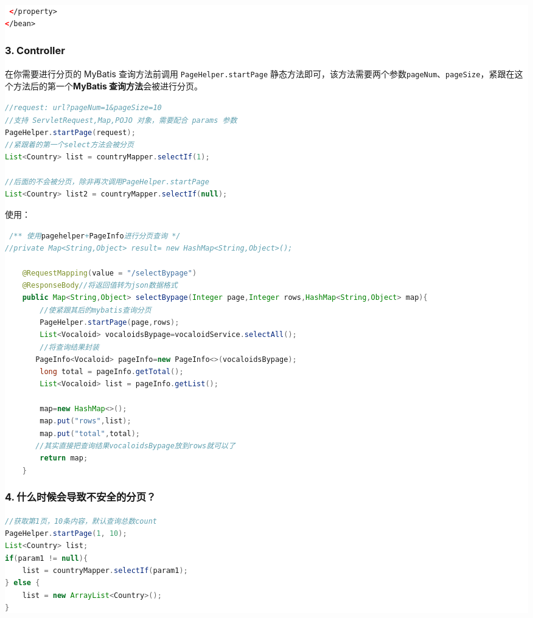   ```xml
   </property>
  </bean>
  ```

### 3. Controller

在你需要进行分页的 MyBatis 查询方法前调用 `PageHelper.startPage` 静态方法即可，该方法需要两个参数`pageNum`、`pageSize`，紧跟在这个方法后的第一个**MyBatis 查询方法**会被进行分页。

```java
//request: url?pageNum=1&pageSize=10
//支持 ServletRequest,Map,POJO 对象，需要配合 params 参数
PageHelper.startPage(request);
//紧跟着的第一个select方法会被分页
List<Country> list = countryMapper.selectIf(1);

//后面的不会被分页，除非再次调用PageHelper.startPage
List<Country> list2 = countryMapper.selectIf(null);
```

使用：

```java
 /** 使用pagehelper+PageInfo进行分页查询 */
//private Map<String,Object> result= new HashMap<String,Object>();

    @RequestMapping(value = "/selectBypage")
    @ResponseBody//将返回值转为json数据格式
    public Map<String,Object> selectBypage(Integer page,Integer rows,HashMap<String,Object> map){
        //使紧跟其后的mybatis查询分页
        PageHelper.startPage(page,rows);
        List<Vocaloid> vocaloidsBypage=vocaloidService.selectAll();
        //将查询结果封装
       PageInfo<Vocaloid> pageInfo=new PageInfo<>(vocaloidsBypage);
        long total = pageInfo.getTotal();
        List<Vocaloid> list = pageInfo.getList();

        map=new HashMap<>();
        map.put("rows",list);
        map.put("total",total);
       //其实直接把查询结果vocaloidsBypage放到rows就可以了
        return map;
    }
```

### 4. 什么时候会导致不安全的分页？

```java
//获取第1页，10条内容，默认查询总数count
PageHelper.startPage(1, 10);
List<Country> list;
if(param1 != null){
    list = countryMapper.selectIf(param1);
} else {
    list = new ArrayList<Country>();
}
```
